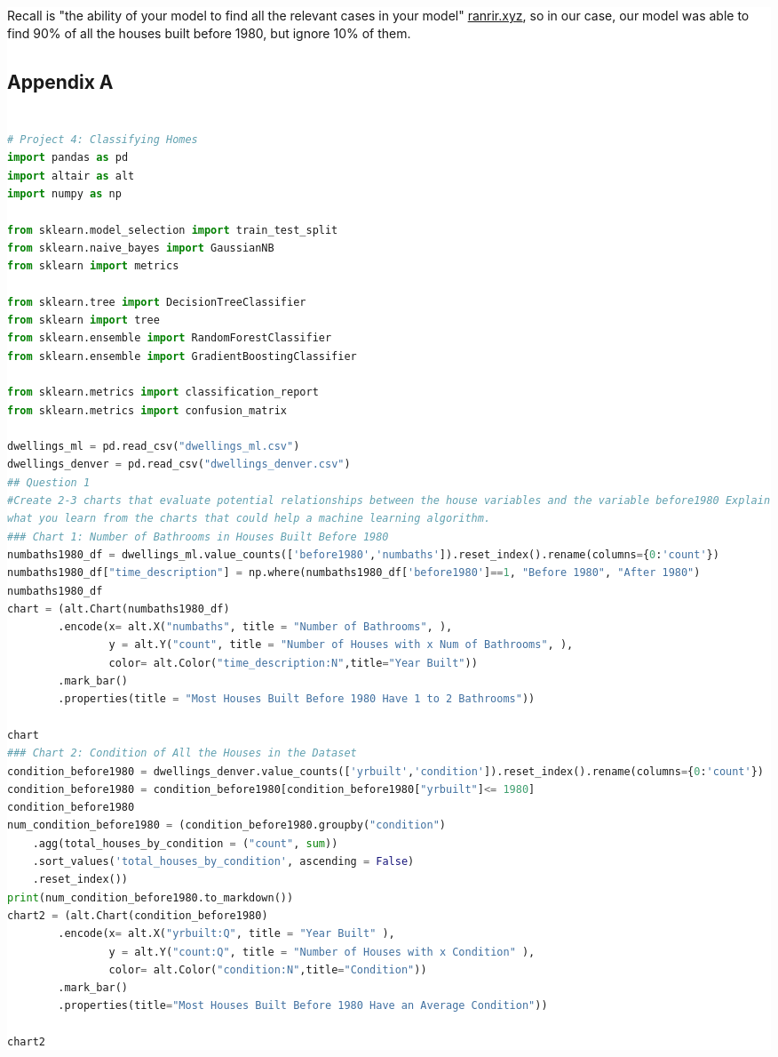 Recall is "the ability of your model to find all the relevant cases in your model" [ranrir.xyz](https://ranvir.xyz/blog/how-to-evaluate-your-machine-learning-model-like-a-pro-metrics/), so in our case, our model was able to find 90% of all the houses built before 1980, but ignore 10% of them.



## Appendix A


```python

# Project 4: Classifying Homes
import pandas as pd
import altair as alt
import numpy as np

from sklearn.model_selection import train_test_split
from sklearn.naive_bayes import GaussianNB
from sklearn import metrics

from sklearn.tree import DecisionTreeClassifier
from sklearn import tree
from sklearn.ensemble import RandomForestClassifier
from sklearn.ensemble import GradientBoostingClassifier

from sklearn.metrics import classification_report
from sklearn.metrics import confusion_matrix

dwellings_ml = pd.read_csv("dwellings_ml.csv")
dwellings_denver = pd.read_csv("dwellings_denver.csv")
## Question 1
#Create 2-3 charts that evaluate potential relationships between the house variables and the variable before1980 Explain what you learn from the charts that could help a machine learning algorithm.
### Chart 1: Number of Bathrooms in Houses Built Before 1980
numbaths1980_df = dwellings_ml.value_counts(['before1980','numbaths']).reset_index().rename(columns={0:'count'})
numbaths1980_df["time_description"] = np.where(numbaths1980_df['before1980']==1, "Before 1980", "After 1980")
numbaths1980_df
chart = (alt.Chart(numbaths1980_df)
        .encode(x= alt.X("numbaths", title = "Number of Bathrooms", ),
                y = alt.Y("count", title = "Number of Houses with x Num of Bathrooms", ),
                color= alt.Color("time_description:N",title="Year Built"))
        .mark_bar()
        .properties(title = "Most Houses Built Before 1980 Have 1 to 2 Bathrooms"))

chart
### Chart 2: Condition of All the Houses in the Dataset
condition_before1980 = dwellings_denver.value_counts(['yrbuilt','condition']).reset_index().rename(columns={0:'count'})
condition_before1980 = condition_before1980[condition_before1980["yrbuilt"]<= 1980] 
condition_before1980
num_condition_before1980 = (condition_before1980.groupby("condition")
    .agg(total_houses_by_condition = ("count", sum))
    .sort_values('total_houses_by_condition', ascending = False)
    .reset_index())
print(num_condition_before1980.to_markdown())
chart2 = (alt.Chart(condition_before1980)
        .encode(x= alt.X("yrbuilt:Q", title = "Year Built" ),
                y = alt.Y("count:Q", title = "Number of Houses with x Condition" ),
                color= alt.Color("condition:N",title="Condition"))
        .mark_bar()
        .properties(title="Most Houses Built Before 1980 Have an Average Condition"))

chart2
```